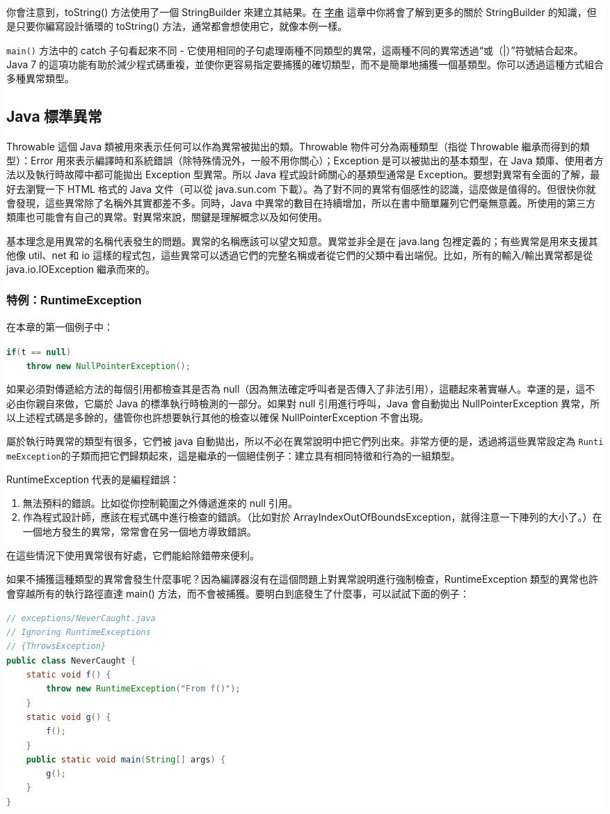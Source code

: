 你會注意到，toString() 方法使用了一個 StringBuilder 來建立其結果。在 [字串](./Strings.md) 這章中你將會了解到更多的關於 StringBuilder 的知識，但是只要你編寫設計循環的 toString() 方法，通常都會想使用它，就像本例一樣。

`main()` 方法中的 catch 子句看起來不同 - 它使用相同的子句處理兩種不同類型的異常，這兩種不同的異常透過“或（|）”符號結合起來。 Java 7 的這項功能有助於減少程式碼重複，並使你更容易指定要捕獲的確切類型，而不是簡單地捕獲一個基類型。你可以透過這種方式組合多種異常類型。



## Java 標準異常

Throwable 這個 Java 類被用來表示任何可以作為異常被拋出的類。Throwable 物件可分為兩種類型（指從 Throwable 繼承而得到的類型）：Error 用來表示編譯時和系統錯誤（除特殊情況外，一般不用你關心）；Exception 是可以被拋出的基本類型，在 Java 類庫、使用者方法以及執行時故障中都可能拋出 Exception 型異常。所以 Java 程式設計師關心的基類型通常是 Exception。要想對異常有全面的了解，最好去瀏覽一下 HTML 格式的 Java 文件（可以從 java.sun.com 下載）。為了對不同的異常有個感性的認識，這麼做是值得的。但很快你就會發現，這些異常除了名稱外其實都差不多。同時，Java 中異常的數目在持續增加，所以在書中簡單羅列它們毫無意義。所使用的第三方類庫也可能會有自己的異常。對異常來說，關鍵是理解概念以及如何使用。

基本理念是用異常的名稱代表發生的問題。異常的名稱應該可以望文知意。異常並非全是在 java.lang 包裡定義的；有些異常是用來支援其他像 util、net 和 io 這樣的程式包，這些異常可以透過它們的完整名稱或者從它們的父類中看出端倪。比如，所有的輸入/輸出異常都是從 java.io.IOException 繼承而來的。

### 特例：RuntimeException

在本章的第一個例子中：

```java
if(t == null)
    throw new NullPointerException();
```

如果必須對傳遞給方法的每個引用都檢查其是否為 null（因為無法確定呼叫者是否傳入了非法引用），這聽起來著實嚇人。幸運的是，這不必由你親自來做，它屬於 Java 的標準執行時檢測的一部分。如果對 null 引用進行呼叫，Java 會自動拋出 NullPointerException 異常，所以上述程式碼是多餘的，儘管你也許想要執行其他的檢查以確保 NullPointerException 不會出現。

屬於執行時異常的類型有很多，它們被 java 自動拋出，所以不必在異常說明中把它們列出來。非常方便的是，透過將這些異常設定為 `RuntimeException`的子類而把它們歸類起來，這是繼承的一個絕佳例子：建立具有相同特徵和行為的一組類型。

RuntimeException 代表的是編程錯誤：

1. 無法預料的錯誤。比如從你控制範圍之外傳遞進來的 null 引用。
2. 作為程式設計師，應該在程式碼中進行檢查的錯誤。（比如對於 ArrayIndexOutOfBoundsException，就得注意一下陣列的大小了。）在一個地方發生的異常，常常會在另一個地方導致錯誤。

在這些情況下使用異常很有好處，它們能給除錯帶來便利。

如果不捕獲這種類型的異常會發生什麼事呢？因為編譯器沒有在這個問題上對異常說明進行強制檢查，RuntimeException 類型的異常也許會穿越所有的執行路徑直達 main() 方法，而不會被捕獲。要明白到底發生了什麼事，可以試試下面的例子：

```java
// exceptions/NeverCaught.java
// Ignoring RuntimeExceptions
// {ThrowsException}
public class NeverCaught {
    static void f() {
        throw new RuntimeException("From f()");
    }
    static void g() {
        f();
    }
    public static void main(String[] args) {
        g();
    }
}
```
